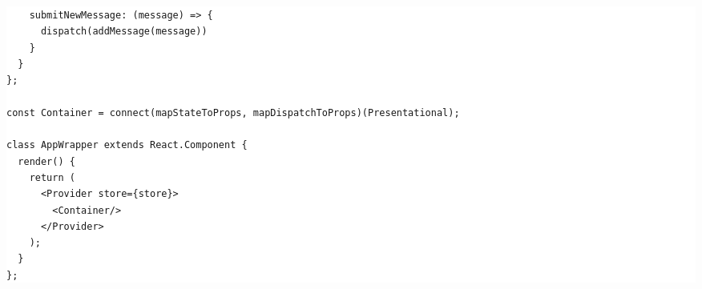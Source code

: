 ```
    submitNewMessage: (message) => {
      dispatch(addMessage(message))
    }
  }
};

const Container = connect(mapStateToProps, mapDispatchToProps)(Presentational);

class AppWrapper extends React.Component {
  render() {
    return (
      <Provider store={store}>
        <Container/>
      </Provider>
    );
  }
};
```